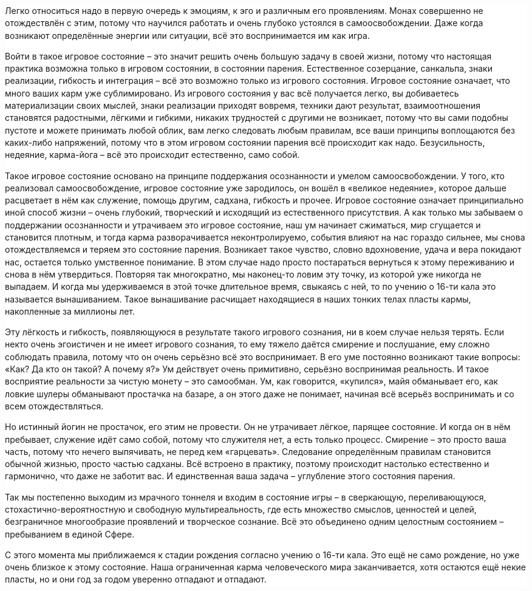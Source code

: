  Легко относиться надо в первую очередь к эмоциям, к эго и различным его проявлениям. Монах совершенно не отождествлён с этим, потому что научился работать и очень глубоко устоялся в самоосвобождении. Даже когда возникают определённые энергии или ситуации, всё это воспринимается им как игра.

 Войти в такое игровое состояние – это значит решить очень большую задачу в своей жизни, потому что настоящая практика возможна только в игровом состоянии, в состоянии парения. Естественное созерцание, санкальпа, знаки реализации, гибкость и интеграция – всё это возможно только из игрового состояния. Игровое состояние означает, что много ваших карм уже сублимировано. Из игрового состояния у вас всё получается легко, вы добиваетесь материализации своих мыслей, знаки реализации приходят вовремя, техники дают результат, взаимоотношения становятся радостными, лёгкими и гибкими, никаких трудностей с другими не возникает, потому что вы сами подобны пустоте и можете принимать любой облик, вам легко следовать любым правилам, все ваши принципы воплощаются без каких-либо напряжений, потому что в этом игровом состоянии парения всё происходит как надо. Безусильность, недеяние, карма-йога – всё это происходит естественно, само собой.

 Такое игровое состояние основано на принципе поддержания осознанности и умелом самоосвобождении. У того, кто реализовал самоосвобождение, игровое состояние уже зародилось, он вошёл в «великое недеяние», которое дальше расцветает в нём как служение, помощь другим, садхана, гибкость и прочее. Игровое состояние означает принципиально иной способ жизни – очень глубокий, творческий и исходящий из естественного присутствия. А как только мы забываем о поддержании осознанности и утрачиваем это игровое состояние, наш ум начинает сжиматься, мир сгущается и становится плотным, и тогда карма разворачивается неконтролируемо, события влияют на нас гораздо сильнее, мы снова отождествляемся и теряем это состояние парения. Возникает такое чувство, словно вдохновение, удача и вера покидают нас, остается только умственное понимание. В этом случае надо просто постараться вернуться к этому переживанию и снова в нём утвердиться. Повторяя так многократно, мы наконец-то ловим эту точку, из которой уже никогда не выпадаем. И когда мы удерживаемся в этой точке длительное время, свыкаясь с ней, то по учению о 16-ти кала это называется вынашиванием. Такое вынашивание расчищает находящиеся в наших тонких телах пласты кармы, накопленные за миллионы лет.

 Эту лёгкость и гибкость, появляющуюся в результате такого игрового сознания, ни в коем случае нельзя терять. Если некто очень эгоистичен и не имеет игрового сознания, то ему тяжело даётся смирение и послушание, ему сложно соблюдать правила, потому что он очень серьёзно всё это воспринимает. В его уме постоянно возникают такие вопросы: «Как? Да кто он такой? А почему я?» Ум действует очень примитивно, серьёзно воспринимая реальность. И такое восприятие реальности за чистую монету – это самообман. Ум, как говорится, «купился», майя обманывает его, как ловкие шулеры обманывают простачка на базаре, а он этого даже не понимает, начиная всё всерьёз воспринимать и со всем отождествляться.

 Но истинный йогин не простачок, его этим не провести. Он не утрачивает лёгкое, парящее состояние. И когда он в нём пребывает, служение идёт само собой, потому что служителя нет, а есть только процесс. Смирение – это просто ваша часть, потому что нечего выпячивать, не перед кем «гарцевать». Следование определённым правилам становится обычной жизнью, просто частью садханы. Всё встроено в практику, поэтому происходит настолько естественно и гармонично, что даже не заботит вас. И единственная ваша задача – углубление этого состояния парения.

 Так мы постепенно выходим из мрачного тоннеля и входим в состояние игры – в сверкающую, переливающуюся, стохастично-вероятностную и свободную мультиреальность, где есть множество смыслов, ценностей и целей, безграничное многообразие проявлений и творческое сознание. Всё это объединено одним целостным состоянием – пребыванием в единой Сфере.

 С этого момента мы приближаемся к стадии рождения согласно учению о 16-ти кала. Это ещё не само рождение, но уже очень близкое к этому состояние. Наша ограниченная карма человеческого мира заканчивается, хотя остаются ещё некие пласты, но и они год за годом уверенно отпадают и отпадают.
  
  
